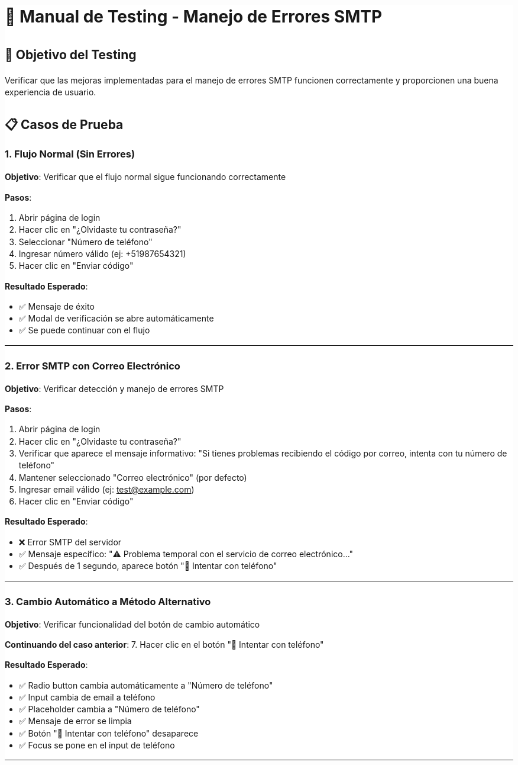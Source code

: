 # 🧪 Manual de Testing - Manejo de Errores SMTP

## 🎯 Objetivo del Testing
Verificar que las mejoras implementadas para el manejo de errores SMTP funcionen correctamente y proporcionen una buena experiencia de usuario.

## 📋 Casos de Prueba

### 1. **Flujo Normal (Sin Errores)**
**Objetivo**: Verificar que el flujo normal sigue funcionando correctamente

**Pasos**:
1. Abrir página de login
2. Hacer clic en "¿Olvidaste tu contraseña?"
3. Seleccionar "Número de teléfono"
4. Ingresar número válido (ej: +51987654321)
5. Hacer clic en "Enviar código"

**Resultado Esperado**:
- ✅ Mensaje de éxito
- ✅ Modal de verificación se abre automáticamente
- ✅ Se puede continuar con el flujo

---

### 2. **Error SMTP con Correo Electrónico**
**Objetivo**: Verificar detección y manejo de errores SMTP

**Pasos**:
1. Abrir página de login
2. Hacer clic en "¿Olvidaste tu contraseña?"
3. Verificar que aparece el mensaje informativo: "Si tienes problemas recibiendo el código por correo, intenta con tu número de teléfono"
4. Mantener seleccionado "Correo electrónico" (por defecto)
5. Ingresar email válido (ej: test@example.com)
6. Hacer clic en "Enviar código"

**Resultado Esperado**:
- ❌ Error SMTP del servidor
- ✅ Mensaje específico: "⚠️ Problema temporal con el servicio de correo electrónico..."
- ✅ Después de 1 segundo, aparece botón "📱 Intentar con teléfono"

---

### 3. **Cambio Automático a Método Alternativo**
**Objetivo**: Verificar funcionalidad del botón de cambio automático

**Continuando del caso anterior**:
7. Hacer clic en el botón "📱 Intentar con teléfono"

**Resultado Esperado**:
- ✅ Radio button cambia automáticamente a "Número de teléfono"
- ✅ Input cambia de email a teléfono
- ✅ Placeholder cambia a "Número de teléfono"
- ✅ Mensaje de error se limpia
- ✅ Botón "📱 Intentar con teléfono" desaparece
- ✅ Focus se pone en el input de teléfono

---